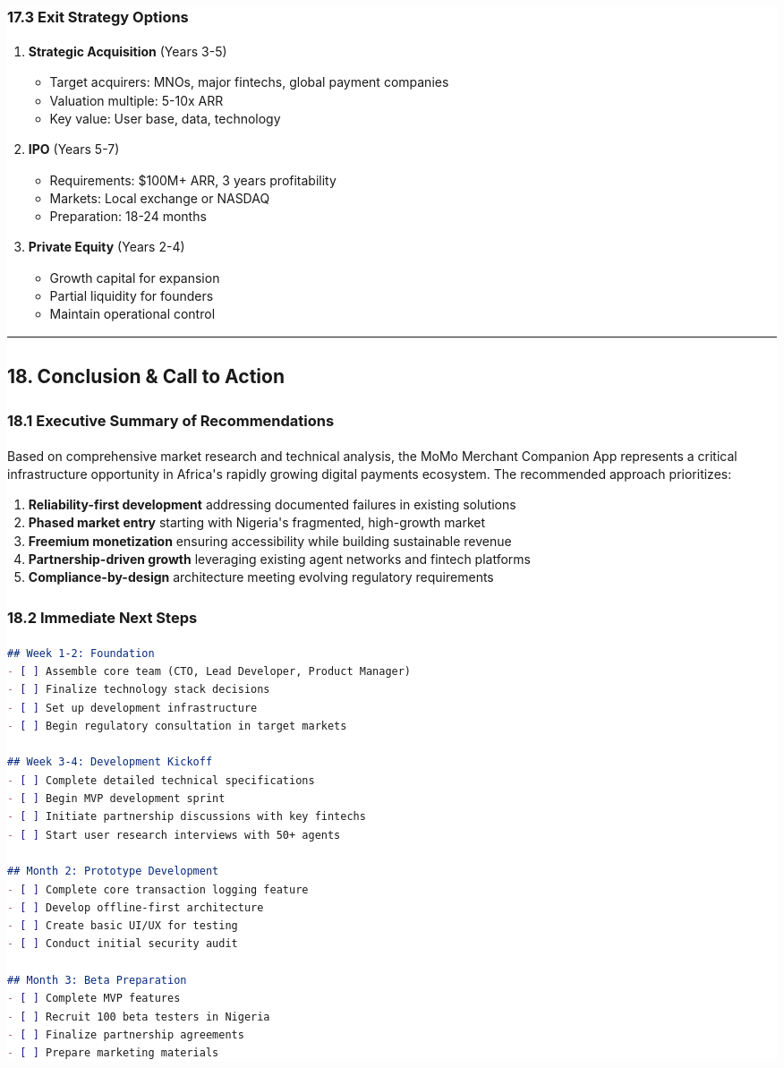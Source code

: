### 17.3 Exit Strategy Options

1. **Strategic Acquisition** (Years 3-5)
   - Target acquirers: MNOs, major fintechs, global payment companies
   - Valuation multiple: 5-10x ARR
   - Key value: User base, data, technology

2. **IPO** (Years 5-7)
   - Requirements: $100M+ ARR, 3 years profitability
   - Markets: Local exchange or NASDAQ
   - Preparation: 18-24 months

3. **Private Equity** (Years 2-4)
   - Growth capital for expansion
   - Partial liquidity for founders
   - Maintain operational control

---

## 18. Conclusion & Call to Action

### 18.1 Executive Summary of Recommendations

Based on comprehensive market research and technical analysis, the MoMo Merchant Companion App represents a critical infrastructure opportunity in Africa's rapidly growing digital payments ecosystem. The recommended approach prioritizes:

1. **Reliability-first development** addressing documented failures in existing solutions
2. **Phased market entry** starting with Nigeria's fragmented, high-growth market
3. **Freemium monetization** ensuring accessibility while building sustainable revenue
4. **Partnership-driven growth** leveraging existing agent networks and fintech platforms
5. **Compliance-by-design** architecture meeting evolving regulatory requirements

### 18.2 Immediate Next Steps

```markdown
## Week 1-2: Foundation
- [ ] Assemble core team (CTO, Lead Developer, Product Manager)
- [ ] Finalize technology stack decisions
- [ ] Set up development infrastructure
- [ ] Begin regulatory consultation in target markets

## Week 3-4: Development Kickoff
- [ ] Complete detailed technical specifications
- [ ] Begin MVP development sprint
- [ ] Initiate partnership discussions with key fintechs
- [ ] Start user research interviews with 50+ agents

## Month 2: Prototype Development
- [ ] Complete core transaction logging feature
- [ ] Develop offline-first architecture
- [ ] Create basic UI/UX for testing
- [ ] Conduct initial security audit

## Month 3: Beta Preparation
- [ ] Complete MVP features
- [ ] Recruit 100 beta testers in Nigeria
- [ ] Finalize partnership agreements
- [ ] Prepare marketing materials
```
